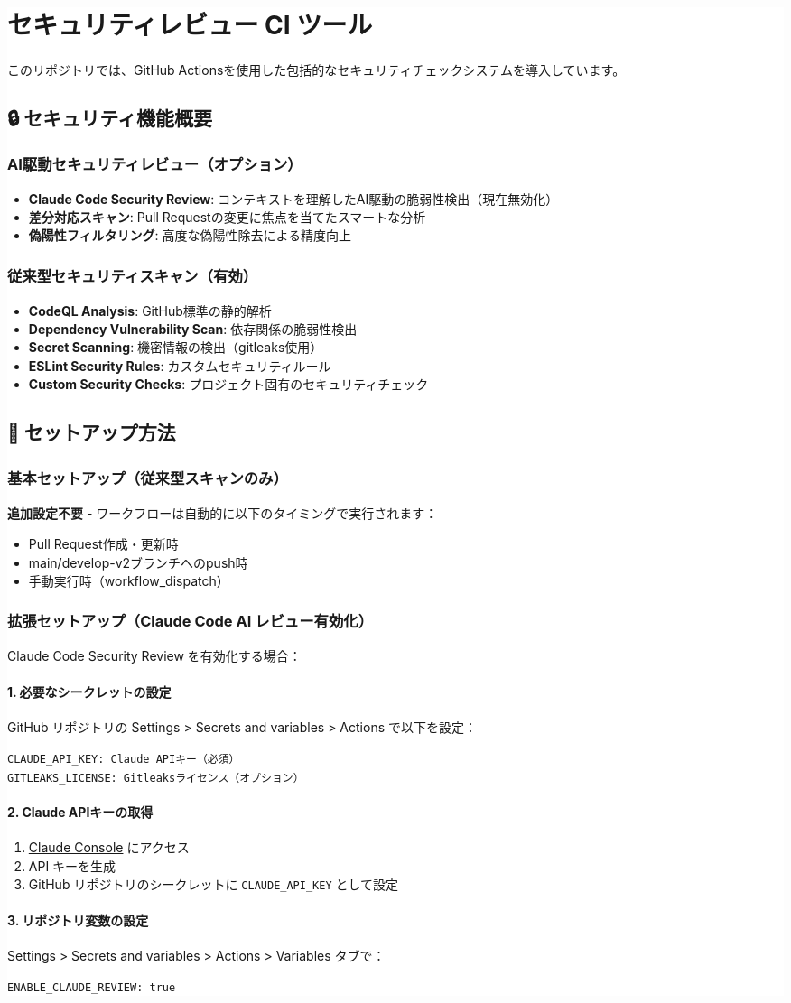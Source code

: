 # セキュリティレビュー CI ツール

このリポジトリでは、GitHub Actionsを使用した包括的なセキュリティチェックシステムを導入しています。

## 🔒 セキュリティ機能概要

### AI駆動セキュリティレビュー（オプション）
- **Claude Code Security Review**: コンテキストを理解したAI駆動の脆弱性検出（現在無効化）
- **差分対応スキャン**: Pull Requestの変更に焦点を当てたスマートな分析
- **偽陽性フィルタリング**: 高度な偽陽性除去による精度向上

### 従来型セキュリティスキャン（有効）
- **CodeQL Analysis**: GitHub標準の静的解析
- **Dependency Vulnerability Scan**: 依存関係の脆弱性検出
- **Secret Scanning**: 機密情報の検出（gitleaks使用）
- **ESLint Security Rules**: カスタムセキュリティルール
- **Custom Security Checks**: プロジェクト固有のセキュリティチェック

## 🚀 セットアップ方法

### 基本セットアップ（従来型スキャンのみ）

**追加設定不要** - ワークフローは自動的に以下のタイミングで実行されます：
- Pull Request作成・更新時
- main/develop-v2ブランチへのpush時
- 手動実行時（workflow_dispatch）

### 拡張セットアップ（Claude Code AI レビュー有効化）

Claude Code Security Review を有効化する場合：

#### 1. 必要なシークレットの設定
GitHub リポジトリの Settings > Secrets and variables > Actions で以下を設定：

```
CLAUDE_API_KEY: Claude APIキー（必須）
GITLEAKS_LICENSE: Gitleaksライセンス（オプション）
```

#### 2. Claude APIキーの取得
1. [Claude Console](https://console.anthropic.com/) にアクセス
2. API キーを生成
3. GitHub リポジトリのシークレットに `CLAUDE_API_KEY` として設定

#### 3. リポジトリ変数の設定
Settings > Secrets and variables > Actions > Variables タブで：

```
ENABLE_CLAUDE_REVIEW: true
```
